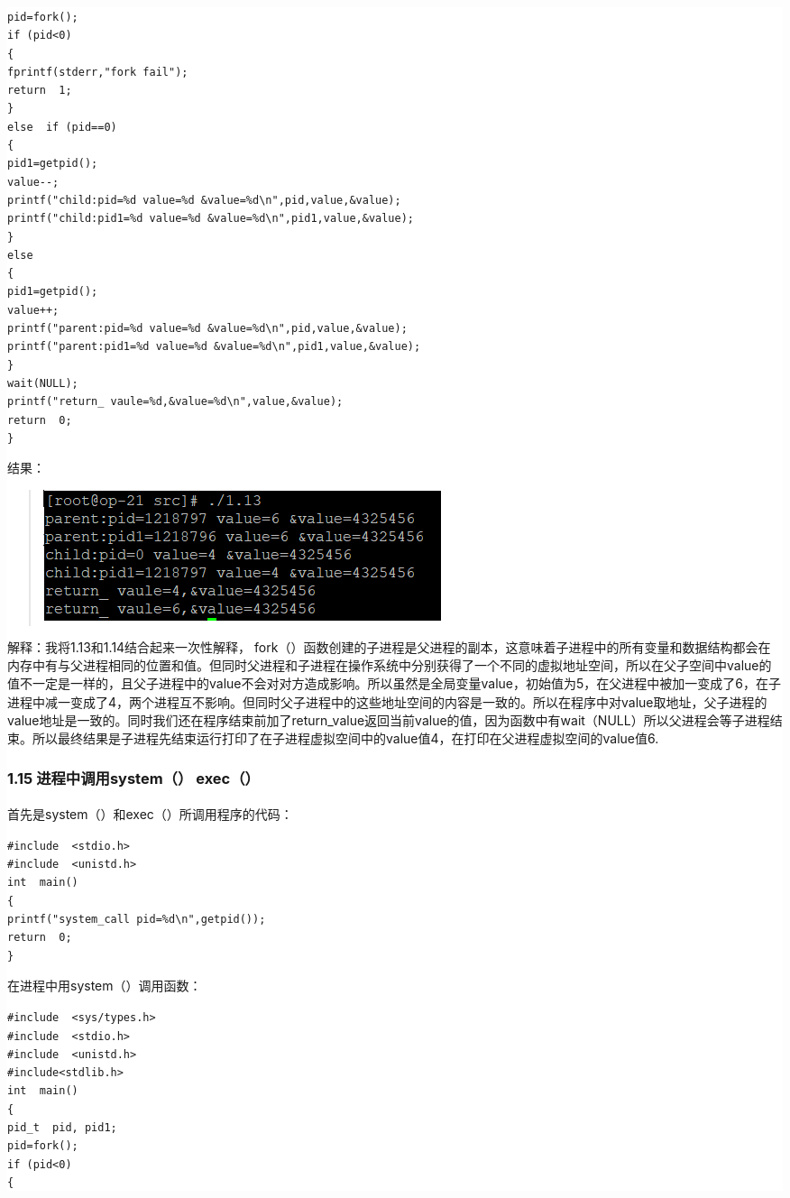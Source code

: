 ```#include  <sys/types.h>
pid=fork();
if (pid<0)
{
fprintf(stderr,"fork fail");
return  1;
}
else  if (pid==0)
{
pid1=getpid();
value--;
printf("child:pid=%d value=%d &value=%d\n",pid,value,&value); 
printf("child:pid1=%d value=%d &value=%d\n",pid1,value,&value); 
}
else
{
pid1=getpid();
value++;
printf("parent:pid=%d value=%d &value=%d\n",pid,value,&value); 
printf("parent:pid1=%d value=%d &value=%d\n",pid1,value,&value); 
}
wait(NULL);
printf("return_ vaule=%d,&value=%d\n",value,&value);
return  0;
}
```
结果：
>![1.13](https://github.com/duxiaozhod/os1/blob/main/1.13.png)
>
解释：我将1.13和1.14结合起来一次性解释， fork（）函数创建的子进程是父进程的副本，这意味着子进程中的所有变量和数据结构都会在内存中有与父进程相同的位置和值。但同时父进程和子进程在操作系统中分别获得了一个不同的虚拟地址空间，所以在父子空间中value的值不一定是一样的，且父子进程中的value不会对对方造成影响。所以虽然是全局变量value，初始值为5，在父进程中被加一变成了6，在子进程中减一变成了4，两个进程互不影响。但同时父子进程中的这些地址空间的内容是一致的。所以在程序中对value取地址，父子进程的value地址是一致的。同时我们还在程序结束前加了return_value返回当前value的值，因为函数中有wait（NULL）所以父进程会等子进程结束。所以最终结果是子进程先结束运行打印了在子进程虚拟空间中的value值4，在打印在父进程虚拟空间的value值6.
### 1.15 进程中调用system（） exec（）
首先是system（）和exec（）所调用程序的代码：
```#include  <sys/types.h>
#include  <stdio.h>
#include  <unistd.h>
int  main()
{
printf("system_call pid=%d\n",getpid());
return  0;
}
```
在进程中用system（）调用函数：
```
#include  <sys/types.h>
#include  <stdio.h>
#include  <unistd.h>
#include<stdlib.h>
int  main()
{
pid_t  pid, pid1;
pid=fork();
if (pid<0)
{
```